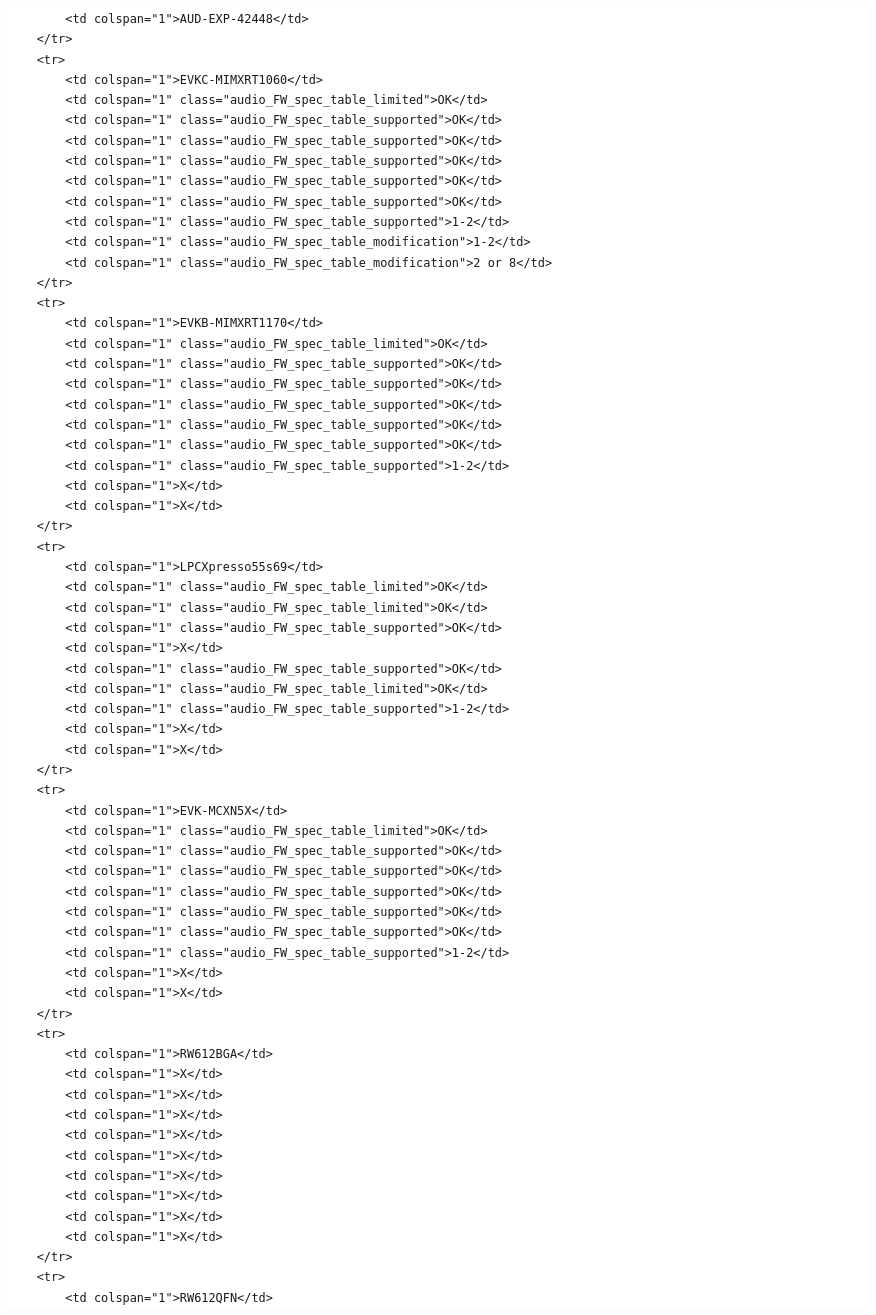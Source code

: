             <td colspan="1">AUD-EXP-42448</td>
        </tr>
        <tr>
            <td colspan="1">EVKC-MIMXRT1060</td>
            <td colspan="1" class="audio_FW_spec_table_limited">OK</td>
            <td colspan="1" class="audio_FW_spec_table_supported">OK</td>
            <td colspan="1" class="audio_FW_spec_table_supported">OK</td>
            <td colspan="1" class="audio_FW_spec_table_supported">OK</td>
            <td colspan="1" class="audio_FW_spec_table_supported">OK</td>
            <td colspan="1" class="audio_FW_spec_table_supported">OK</td>
            <td colspan="1" class="audio_FW_spec_table_supported">1-2</td>
            <td colspan="1" class="audio_FW_spec_table_modification">1-2</td>
            <td colspan="1" class="audio_FW_spec_table_modification">2 or 8</td>
        </tr>
        <tr>
            <td colspan="1">EVKB-MIMXRT1170</td>
            <td colspan="1" class="audio_FW_spec_table_limited">OK</td>
            <td colspan="1" class="audio_FW_spec_table_supported">OK</td>
            <td colspan="1" class="audio_FW_spec_table_supported">OK</td>
            <td colspan="1" class="audio_FW_spec_table_supported">OK</td>
            <td colspan="1" class="audio_FW_spec_table_supported">OK</td>
            <td colspan="1" class="audio_FW_spec_table_supported">OK</td>
            <td colspan="1" class="audio_FW_spec_table_supported">1-2</td>
            <td colspan="1">X</td>
            <td colspan="1">X</td>
        </tr>
        <tr>
            <td colspan="1">LPCXpresso55s69</td>
            <td colspan="1" class="audio_FW_spec_table_limited">OK</td>
            <td colspan="1" class="audio_FW_spec_table_limited">OK</td>
            <td colspan="1" class="audio_FW_spec_table_supported">OK</td>
            <td colspan="1">X</td>
            <td colspan="1" class="audio_FW_spec_table_supported">OK</td>
            <td colspan="1" class="audio_FW_spec_table_limited">OK</td>
            <td colspan="1" class="audio_FW_spec_table_supported">1-2</td>
            <td colspan="1">X</td>
            <td colspan="1">X</td>
        </tr>
        <tr>
            <td colspan="1">EVK-MCXN5X</td>
            <td colspan="1" class="audio_FW_spec_table_limited">OK</td>
            <td colspan="1" class="audio_FW_spec_table_supported">OK</td>
            <td colspan="1" class="audio_FW_spec_table_supported">OK</td>
            <td colspan="1" class="audio_FW_spec_table_supported">OK</td>
            <td colspan="1" class="audio_FW_spec_table_supported">OK</td>
            <td colspan="1" class="audio_FW_spec_table_supported">OK</td>
            <td colspan="1" class="audio_FW_spec_table_supported">1-2</td>
            <td colspan="1">X</td>
            <td colspan="1">X</td>
        </tr>
        <tr>
            <td colspan="1">RW612BGA</td>
            <td colspan="1">X</td>
            <td colspan="1">X</td>
            <td colspan="1">X</td>
            <td colspan="1">X</td>
            <td colspan="1">X</td>
            <td colspan="1">X</td>
            <td colspan="1">X</td>
            <td colspan="1">X</td>
            <td colspan="1">X</td>
        </tr>
        <tr>
            <td colspan="1">RW612QFN</td>